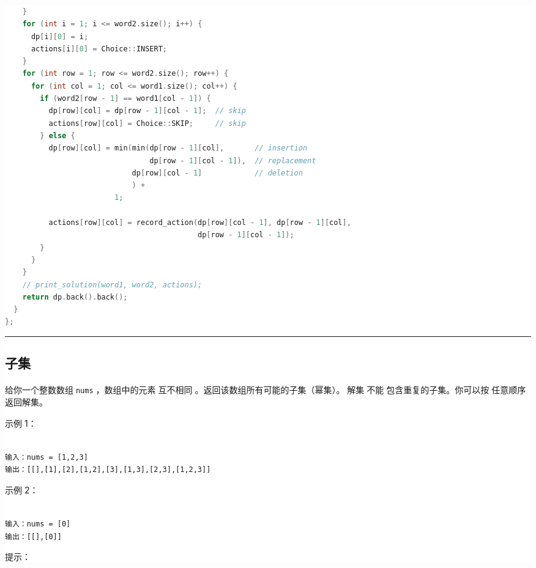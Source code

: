 ```cpp
    }
    for (int i = 1; i <= word2.size(); i++) {
      dp[i][0] = i;
      actions[i][0] = Choice::INSERT;
    }
    for (int row = 1; row <= word2.size(); row++) {
      for (int col = 1; col <= word1.size(); col++) {
        if (word2[row - 1] == word1[col - 1]) {
          dp[row][col] = dp[row - 1][col - 1];  // skip
          actions[row][col] = Choice::SKIP;     // skip
        } else {
          dp[row][col] = min(min(dp[row - 1][col],       // insertion
                                 dp[row - 1][col - 1]),  // replacement
                             dp[row][col - 1]            // deletion
                             ) +
                         1;

          actions[row][col] = record_action(dp[row][col - 1], dp[row - 1][col],
                                            dp[row - 1][col - 1]);
        }
      }
    }
    // print_solution(word1, word2, actions);
    return dp.back().back();
  }
};
```

-------------

## 子集

给你一个整数数组 `nums` ，数组中的元素 互不相同 。返回该数组所有可能的子集（幂集）。
解集 不能 包含重复的子集。你可以按 任意顺序 返回解集。

示例 1：

```

输入：nums = [1,2,3]
输出：[[],[1],[2],[1,2],[3],[1,3],[2,3],[1,2,3]]

```

示例 2：

```

输入：nums = [0]
输出：[[],[0]]

```

提示：
